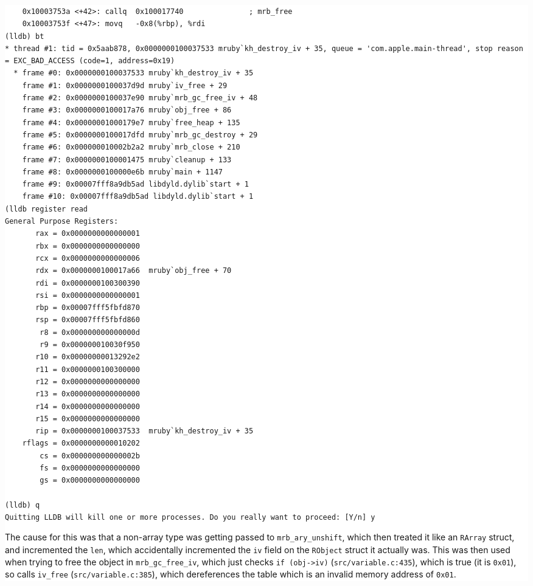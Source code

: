 ```
    0x10003753a <+42>: callq  0x100017740               ; mrb_free
    0x10003753f <+47>: movq   -0x8(%rbp), %rdi
(lldb) bt
* thread #1: tid = 0x5aab878, 0x0000000100037533 mruby`kh_destroy_iv + 35, queue = 'com.apple.main-thread', stop reason = EXC_BAD_ACCESS (code=1, address=0x19)
  * frame #0: 0x0000000100037533 mruby`kh_destroy_iv + 35
    frame #1: 0x0000000100037d9d mruby`iv_free + 29
    frame #2: 0x0000000100037e90 mruby`mrb_gc_free_iv + 48
    frame #3: 0x0000000100017a76 mruby`obj_free + 86
    frame #4: 0x00000001000179e7 mruby`free_heap + 135
    frame #5: 0x0000000100017dfd mruby`mrb_gc_destroy + 29
    frame #6: 0x000000010002b2a2 mruby`mrb_close + 210
    frame #7: 0x0000000100001475 mruby`cleanup + 133
    frame #8: 0x0000000100000e6b mruby`main + 1147
    frame #9: 0x00007fff8a9db5ad libdyld.dylib`start + 1
    frame #10: 0x00007fff8a9db5ad libdyld.dylib`start + 1
(lldb register read
General Purpose Registers:
       rax = 0x0000000000000001
       rbx = 0x0000000000000000
       rcx = 0x0000000000000006
       rdx = 0x0000000100017a66  mruby`obj_free + 70
       rdi = 0x0000000100300390
       rsi = 0x0000000000000001
       rbp = 0x00007fff5fbfd870
       rsp = 0x00007fff5fbfd860
        r8 = 0x000000000000000d
        r9 = 0x000000010030f950
       r10 = 0x00000000013292e2
       r11 = 0x0000000100300000
       r12 = 0x0000000000000000
       r13 = 0x0000000000000000
       r14 = 0x0000000000000000
       r15 = 0x0000000000000000
       rip = 0x0000000100037533  mruby`kh_destroy_iv + 35
    rflags = 0x0000000000010202
        cs = 0x000000000000002b
        fs = 0x0000000000000000
        gs = 0x0000000000000000

(lldb) q
Quitting LLDB will kill one or more processes. Do you really want to proceed: [Y/n] y
```

The cause for this was that a non-array type was getting passed to `mrb_ary_unshift`, which then treated it like an `RArray` struct, and incremented the `len`, which accidentally incremented the `iv` field on the `RObject` struct it actually was. This was then used when trying to free the object in `mrb_gc_free_iv`, which just checks `if (obj->iv)` (`src/variable.c:435`), which is true (it is `0x01`), so calls `iv_free` (`src/variable.c:385`), which dereferences the table which is an invalid memory address of `0x01`.
